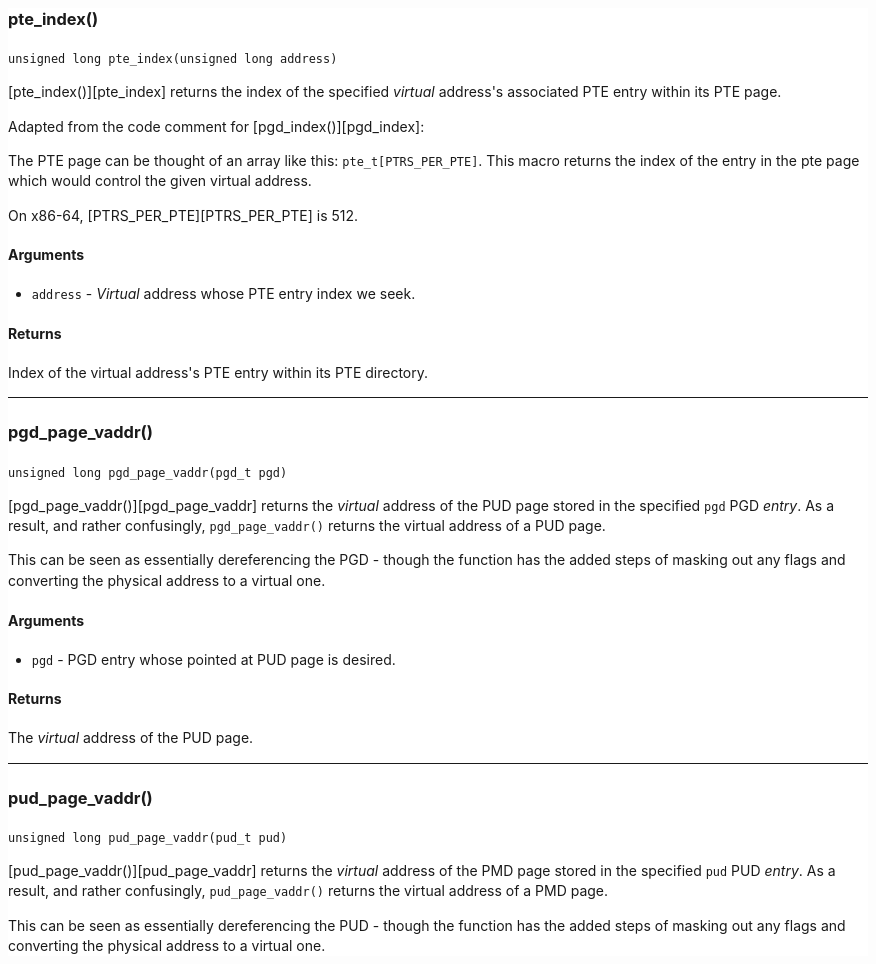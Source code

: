 
### pte_index()

`unsigned long pte_index(unsigned long address)`

[pte_index()][pte_index] returns the index of the specified _virtual_ address's
associated PTE entry within its PTE page.

Adapted from the code comment for [pgd_index()][pgd_index]:

The PTE page can be thought of an array like this: `pte_t[PTRS_PER_PTE]`. This
macro returns the index of the entry in the pte page which would control the
given virtual address.

On x86-64, [PTRS_PER_PTE][PTRS_PER_PTE] is 512.

#### Arguments

* `address` - _Virtual_ address whose PTE entry index we seek.

#### Returns

Index of the virtual address's PTE entry within its PTE directory.

---

### pgd_page_vaddr()

`unsigned long pgd_page_vaddr(pgd_t pgd)`

[pgd_page_vaddr()][pgd_page_vaddr] returns the _virtual_ address of the PUD page
stored in the specified `pgd` PGD _entry_. As a result, and rather confusingly,
`pgd_page_vaddr()` returns the virtual address of a PUD page.

This can be seen as essentially dereferencing the PGD - though the function has
the added steps of masking out any flags and converting the physical address to
a virtual one.

#### Arguments

* `pgd` - PGD entry whose pointed at PUD page is desired.

#### Returns

The _virtual_ address of the PUD page.

---

### pud_page_vaddr()

`unsigned long pud_page_vaddr(pud_t pud)`

[pud_page_vaddr()][pud_page_vaddr] returns the _virtual_ address of the PMD page
stored in the specified `pud` PUD _entry_. As a result, and rather confusingly,
`pud_page_vaddr()` returns the virtual address of a PMD page.

This can be seen as essentially dereferencing the PUD - though the function has
the added steps of masking out any flags and converting the physical address to
a virtual one.
